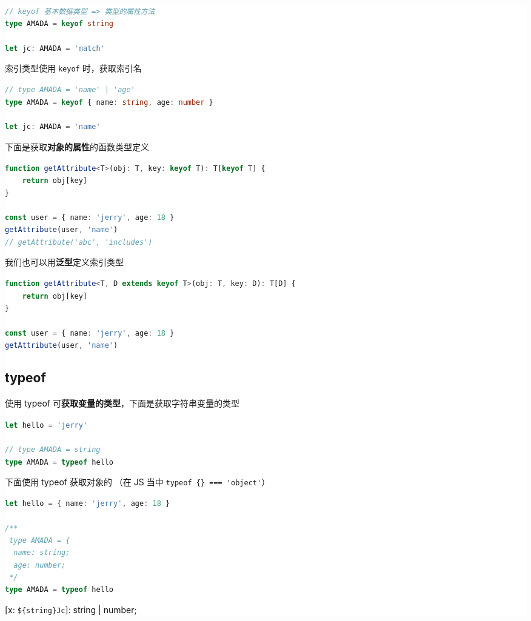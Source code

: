 ```typescript
// keyof 基本数据类型 => 类型的属性方法
type AMADA = keyof string

let jc: AMADA = 'match'
```

索引类型使用 `keyof` 时，获取索引名

```typescript
// type AMADA = 'name' | 'age'
type AMADA = keyof { name: string, age: number }

let jc: AMADA = 'name'
```

下面是获取**对象的属性**的函数类型定义

```typescript
function getAttribute<T>(obj: T, key: keyof T): T[keyof T] {
    return obj[key]
}

const user = { name: 'jerry', age: 18 }
getAttribute(user, 'name')
// getAttribute('abc', 'includes')
```

我们也可以用**泛型**定义索引类型

```typescript
function getAttribute<T, D extends keyof T>(obj: T, key: D): T[D] {
    return obj[key]
}

const user = { name: 'jerry', age: 18 }
getAttribute(user, 'name')
```

## typeof

使用 typeof 可**获取变量的类型**，下面是获取字符串变量的类型

```typescript
let hello = 'jerry'

// type AMADA = string
type AMADA = typeof hello
```

下面使用 typeof 获取对象的 （在 JS 当中 `typeof {} === 'object'`）

```typescript
let hello = { name: 'jerry', age: 18 }

/**
 type AMADA = {
  name: string;
  age: number;
 */
type AMADA = typeof hello
```


  [P in K]: V
  [x: `${string}Jc`]: string | number;
